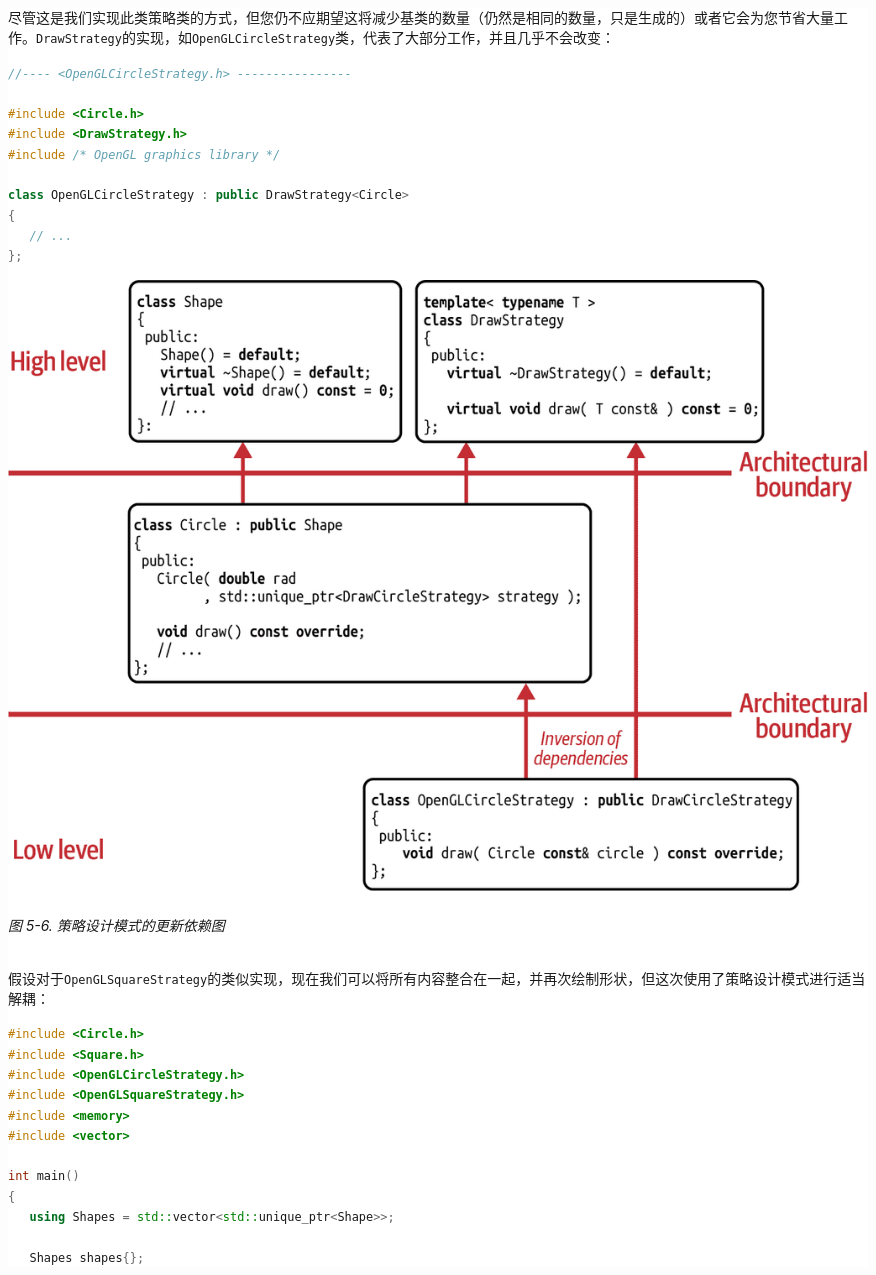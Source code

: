 尽管这是我们实现此类策略类的方式，但您仍不应期望这将减少基类的数量（仍然是相同的数量，只是生成的）或者它会为您节省大量工作。`DrawStrategy`的实现，如`OpenGLCircleStrategy`类，代表了大部分工作，并且几乎不会改变：

```cpp
//---- <OpenGLCircleStrategy.h> ----------------

#include <Circle.h>
#include <DrawStrategy.h>
#include /* OpenGL graphics library */

class OpenGLCircleStrategy : public DrawStrategy<Circle>
{
   // ...
};
```

![策略设计模式的更新依赖图](img/cpsd_0506.png)

###### 图 5-6\. *策略*设计模式的更新依赖图

假设对于`OpenGLSquareStrategy`的类似实现，现在我们可以将所有内容整合在一起，并再次绘制形状，但这次使用了策略设计模式进行适当解耦：

```cpp
#include <Circle.h>
#include <Square.h>
#include <OpenGLCircleStrategy.h>
#include <OpenGLSquareStrategy.h>
#include <memory>
#include <vector>

int main()
{
   using Shapes = std::vector<std::unique_ptr<Shape>>;

   Shapes shapes{};
```